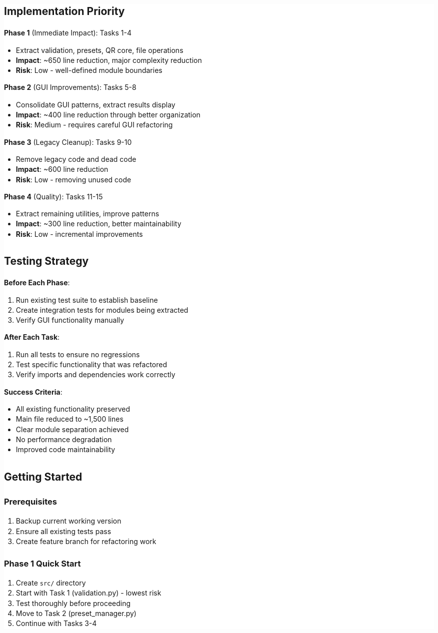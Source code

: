 ## Implementation Priority

**Phase 1** (Immediate Impact): Tasks 1-4  
- Extract validation, presets, QR core, file operations  
- **Impact**: ~650 line reduction, major complexity reduction  
- **Risk**: Low - well-defined module boundaries  

**Phase 2** (GUI Improvements): Tasks 5-8  
- Consolidate GUI patterns, extract results display  
- **Impact**: ~400 line reduction through better organization  
- **Risk**: Medium - requires careful GUI refactoring  

**Phase 3** (Legacy Cleanup): Tasks 9-10  
- Remove legacy code and dead code  
- **Impact**: ~600 line reduction  
- **Risk**: Low - removing unused code  

**Phase 4** (Quality): Tasks 11-15  
- Extract remaining utilities, improve patterns  
- **Impact**: ~300 line reduction, better maintainability  
- **Risk**: Low - incremental improvements

## Testing Strategy

**Before Each Phase**:  
1. Run existing test suite to establish baseline  
2. Create integration tests for modules being extracted  
3. Verify GUI functionality manually  

**After Each Task**:  
1. Run all tests to ensure no regressions  
2. Test specific functionality that was refactored  
3. Verify imports and dependencies work correctly  

**Success Criteria**:  
- All existing functionality preserved  
- Main file reduced to ~1,500 lines  
- Clear module separation achieved  
- No performance degradation  
- Improved code maintainability

## Getting Started

### Prerequisites
1. Backup current working version
2. Ensure all existing tests pass
3. Create feature branch for refactoring work

### Phase 1 Quick Start
1. Create `src/` directory
2. Start with Task 1 (validation.py) - lowest risk
3. Test thoroughly before proceeding
4. Move to Task 2 (preset_manager.py)
5. Continue with Tasks 3-4
